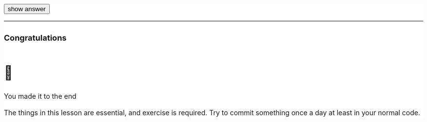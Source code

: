 

<button>show answer</button>

---

### Congratulations

# 🎉

You made it to the end

The things in this lesson are essential, and exercise is required.
Try to commit something once a day at least in your normal code.
